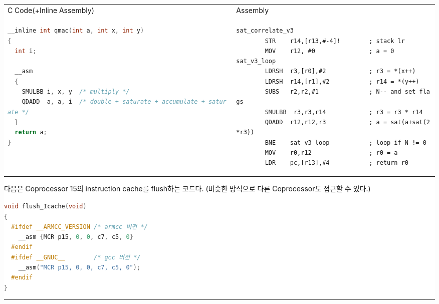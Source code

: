 <table>
<tr>
<td> C Code(+Inline Assembly) </td> <td> Assembly </td>
</tr>
<tr>
<td> 

```c
__inline int qmac(int a, int x, int y)
{
  int i;

  __asm
  {
    SMULBB i, x, y  /* multiply */
    QDADD  a, a, i  /* double + saturate + accumulate + saturate */
  }
  return a;
}

```

</td>
<td> 

```assembly
sat_correlate_v3
        STR    r14,[r13,#-4]!        ; stack lr
        MOV    r12, #0               ; a = 0
sat_v3_loop
        LDRSH  r3,[r0],#2            ; r3 = *(x++)
        LDRSH  r14,[r1],#2           ; r14 = *(y++)
        SUBS   r2,r2,#1              ; N-- and set flags
        SMULBB  r3,r3,r14            ; r3 = r3 * r14
        QDADD  r12,r12,r3            ; a = sat(a+sat(2*r3))
        BNE    sat_v3_loop           ; loop if N != 0
        MOV    r0,r12                ; r0 = a
        LDR    pc,[r13],#4           ; return r0
```

</td>
</tr>
</table>

다음은 Coprocessor 15의 instruction cache를 flush하는 코드다. (비슷한 방식으로 다른 Coprocessor도 접근할 수 있다.)

```c
void flush_Icache(void)
{
  #ifdef __ARMCC_VERSION /* armcc 버전 */
    __asm {MCR p15, 0, 0, c7, c5, 0}
  #endif
  #ifdef __GNUC__        /* gcc 버전 */
    __asm("MCR p15, 0, 0, c7, c5, 0");
  #endif
}
```

---